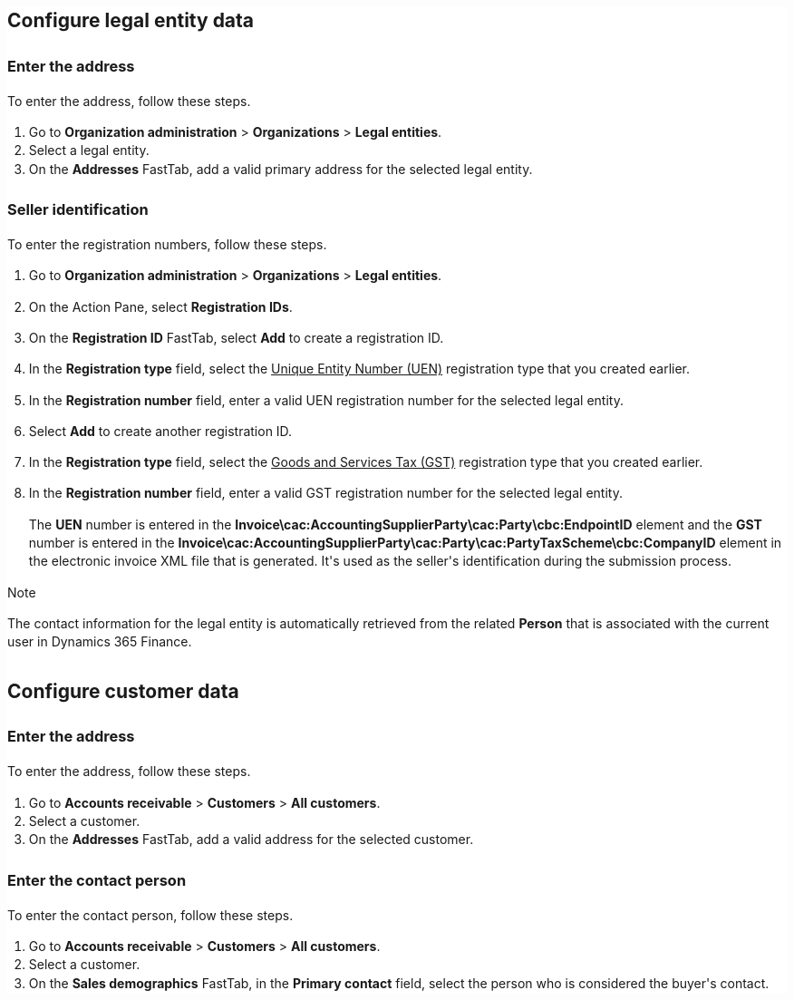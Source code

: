 ## Configure legal entity data

### Enter the address

To enter the address, follow these steps.

1. Go to **Organization administration** \> **Organizations** \> **Legal entities**.
1. Select a legal entity.
1. On the **Addresses** FastTab, add a valid primary address for the selected legal entity.

### Seller identification

To enter the registration numbers, follow these steps.

1. Go to **Organization administration** \> **Organizations** \> **Legal entities**.
1. On the Action Pane, select **Registration IDs**.
1. On the **Registration ID** FastTab, select **Add** to create a registration ID.
1. In the **Registration type** field, select the [Unique Entity Number (UEN)](#UEN) registration type that you created earlier.
1. In the **Registration number** field, enter a valid UEN registration number for the selected legal entity.
1. Select **Add** to create another registration ID.
1. In the **Registration type** field, select the [Goods and Services Tax (GST)](#GST) registration type that you created earlier.
1. In the **Registration number** field, enter a valid GST registration number for the selected legal entity.

    The **UEN** number is entered in the **Invoice\\cac:AccountingSupplierParty\\cac:Party\\cbc:EndpointID** element and the **GST** number is entered in the **Invoice\\cac:AccountingSupplierParty\\cac:Party\\cac:PartyTaxScheme\\cbc:CompanyID** element in the electronic invoice XML file that is generated. It's used as the seller's identification during the submission process.

> [!NOTE]
> The contact information for the legal entity is automatically retrieved from the related **Person** that is associated with the current user in Dynamics 365 Finance.

## Configure customer data

### Enter the address

To enter the address, follow these steps.

1. Go to **Accounts receivable** \> **Customers** \> **All customers**.
1. Select a customer.
1. On the **Addresses** FastTab, add a valid address for the selected customer.

### Enter the contact person

To enter the contact person, follow these steps.

1. Go to **Accounts receivable** \> **Customers** \> **All customers**.
1. Select a customer.
1. On the **Sales demographics** FastTab, in the **Primary contact** field, select the person who is considered the buyer's contact.
